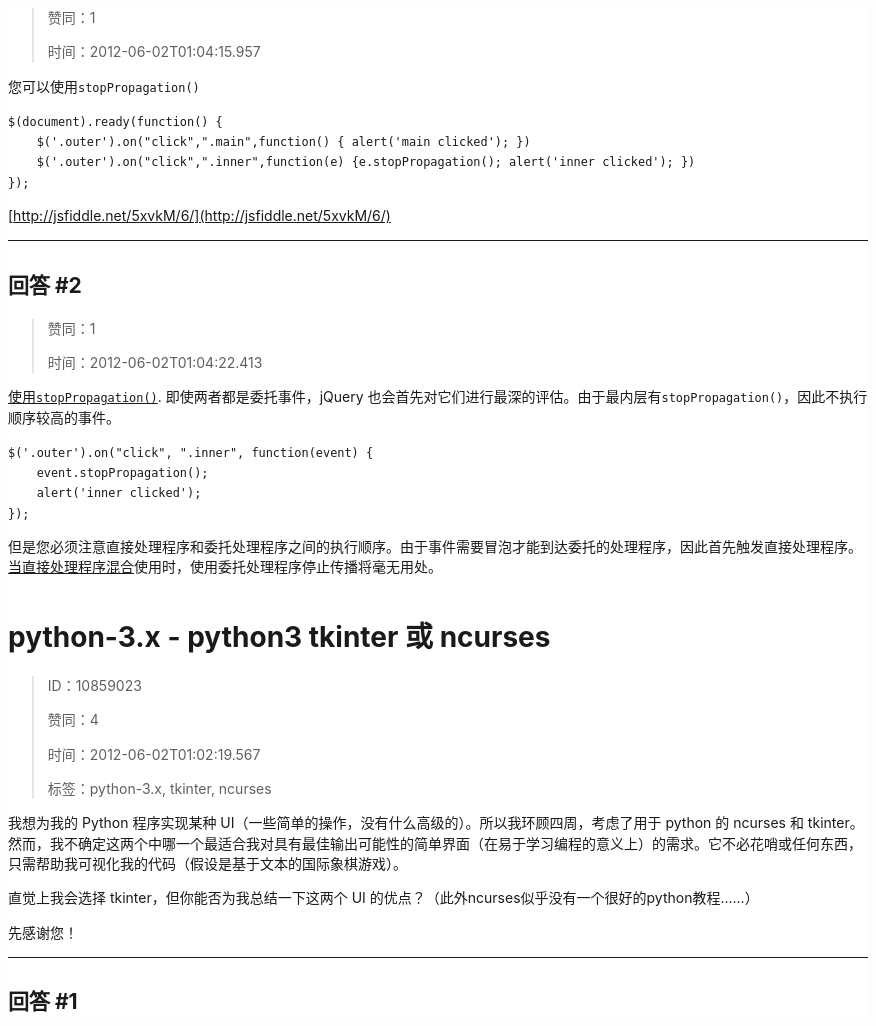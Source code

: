 > 赞同：1
> 
> 时间：2012-06-02T01:04:15.957

您可以使用`stopPropagation()`

```
$(document).ready(function() {
    $('.outer').on("click",".main",function() { alert('main clicked'); })
    $('.outer').on("click",".inner",function(e) {e.stopPropagation(); alert('inner clicked'); })
}); 
```

[http://jsfiddle.net/5xvkM/6/](http://jsfiddle.net/5xvkM/6/)

* * *

## 回答 #2

> 赞同：1
> 
> 时间：2012-06-02T01:04:22.413

[使用`stopPropagation()`](http://jsfiddle.net/5xvkM/7/). 即使两者都是委托事件，jQuery 也会首先对它们进行最深的评估。由于最内层有`stopPropagation()`，因此不执行顺序较高的事件。

```
$('.outer').on("click", ".inner", function(event) {
    event.stopPropagation();
    alert('inner clicked');
}); 
```

但是您必须注意直接处理程序和委托处理程序之间的执行顺序。由于事件需要冒泡才能到达委托的处理程序，因此首先触发直接处理程序。[当直接处理程序混合](http://jsfiddle.net/5xvkM/10/)使用时，使用委托处理程序停止传播将毫无用处。

# python-3.x - python3 tkinter 或 ncurses

> ID：10859023
> 
> 赞同：4
> 
> 时间：2012-06-02T01:02:19.567
> 
> 标签：python-3.x, tkinter, ncurses

我想为我的 Python 程序实现某种 UI（一些简单的操作，没有什么高级的）。所以我环顾四周，考虑了用于 python 的 ncurses 和 tkinter。然而，我不确定这两个中哪一个最适合我对具有最佳输出可能性的简单界面（在易于学习编程的意义上）的需求。它不必花哨或任何东西，只需帮助我可视化我的代码（假设是基于文本的国际象棋游戏）。

直觉上我会选择 tkinter，但你能否为我总结一下这两个 UI 的优点？（此外ncurses似乎没有一个很好的python教程......）

先感谢您！

* * *

## 回答 #1
